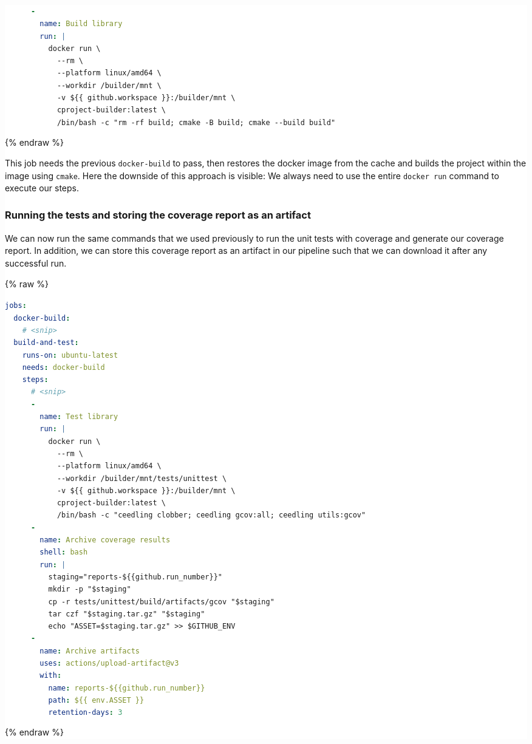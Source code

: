 ```yml
      -
        name: Build library
        run: |
          docker run \
            --rm \
            --platform linux/amd64 \
            --workdir /builder/mnt \
            -v ${{ github.workspace }}:/builder/mnt \
            cproject-builder:latest \
            /bin/bash -c "rm -rf build; cmake -B build; cmake --build build"
```

{% endraw %}

This job needs the previous `docker-build` to pass, then restores the docker image from the cache and builds the project within the image using `cmake`. Here the downside of this approach is visible: We always need to use the entire `docker run` command to execute our steps.

### Running the tests and storing the coverage report as an artifact

We can now run the same commands that we used previously to run the unit tests with coverage and generate our coverage report. In addition, we can store this coverage report as an artifact in our pipeline such that we can download it after any successful run.

{% raw %}

```yml
jobs:
  docker-build:
    # <snip>
  build-and-test:
    runs-on: ubuntu-latest
    needs: docker-build
    steps:
      # <snip>
      -
        name: Test library
        run: |
          docker run \
            --rm \
            --platform linux/amd64 \
            --workdir /builder/mnt/tests/unittest \
            -v ${{ github.workspace }}:/builder/mnt \
            cproject-builder:latest \
            /bin/bash -c "ceedling clobber; ceedling gcov:all; ceedling utils:gcov"
      -
        name: Archive coverage results
        shell: bash
        run: |
          staging="reports-${{github.run_number}}"
          mkdir -p "$staging"
          cp -r tests/unittest/build/artifacts/gcov "$staging"
          tar czf "$staging.tar.gz" "$staging"
          echo "ASSET=$staging.tar.gz" >> $GITHUB_ENV
      -
        name: Archive artifacts
        uses: actions/upload-artifact@v3
        with:
          name: reports-${{github.run_number}}
          path: ${{ env.ASSET }}
          retention-days: 3
```

{% endraw %}
